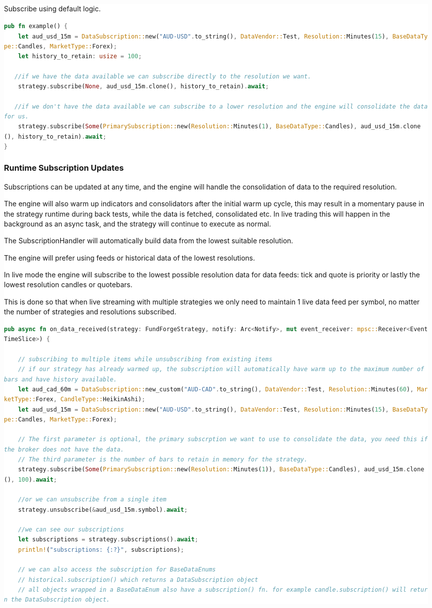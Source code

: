 Subscribe using default logic.
```rust
pub fn example() {
    let aud_usd_15m = DataSubscription::new("AUD-USD".to_string(), DataVendor::Test, Resolution::Minutes(15), BaseDataType::Candles, MarketType::Forex);
    let history_to_retain: usize = 100;
   
   //if we have the data available we can subscribe directly to the resolution we want.
    strategy.subscribe(None, aud_usd_15m.clone(), history_to_retain).await;
   
   //if we don't have the data available we can subscribe to a lower resolution and the engine will consolidate the data for us.
    strategy.subscribe(Some(PrimarySubscription::new(Resolution::Minutes(1), BaseDataType::Candles), aud_usd_15m.clone(), history_to_retain).await;
}
```

### Runtime Subscription Updates
Subscriptions can be updated at any time, and the engine will handle the consolidation of data to the required resolution.

The engine will also warm up indicators and consolidators after the initial warm up cycle, this may result in a momentary pause in the strategy runtime during back tests, while the data is fetched, consolidated etc.
In live trading this will happen in the background as an async task, and the strategy will continue to execute as normal.

The SubscriptionHandler will automatically build data from the lowest suitable resolution.

The engine will prefer using feeds or historical data of the lowest resolutions.

In live mode the engine will subscribe to the lowest possible resolution data for data feeds: tick and quote is priority or lastly the lowest resolution candles or quotebars.

This is done so that when live streaming with multiple strategies we only need to maintain 1 live data feed per symbol, no matter the number of strategies and resolutions subscribed.
```rust
pub async fn on_data_received(strategy: FundForgeStrategy, notify: Arc<Notify>, mut event_receiver: mpsc::Receiver<EventTimeSlice>) {

    // subscribing to multiple items while unsubscribing from existing items
    // if our strategy has already warmed up, the subscription will automatically have warm up to the maximum number of bars and have history available.
    let aud_cad_60m = DataSubscription::new_custom("AUD-CAD".to_string(), DataVendor::Test, Resolution::Minutes(60), MarketType::Forex, CandleType::HeikinAshi);
    let aud_usd_15m = DataSubscription::new("AUD-USD".to_string(), DataVendor::Test, Resolution::Minutes(15), BaseDataType::Candles, MarketType::Forex);
   
    // The first parameter is optional, the primary subscrption we want to use to consolidate the data, you need this if the broker does not have the data.
    // The third parameter is the number of bars to retain in memory for the strategy.
    strategy.subscribe(Some(PrimarySubscription::new(Resolution::Minutes(1)), BaseDataType::Candles), aud_usd_15m.clone(), 100).await;

    //or we can unsubscribe from a single item
    strategy.unsubscribe(&aud_usd_15m.symbol).await;

    //we can see our subscriptions
    let subscriptions = strategy.subscriptions().await;
    println!("subscriptions: {:?}", subscriptions);

    // we can also access the subscription for BaseDataEnums 
    // historical.subscription() which returns a DataSubscription object
    // all objects wrapped in a BaseDataEnum also have a subscription() fn. for example candle.subscription() will return the DataSubscription object.

```